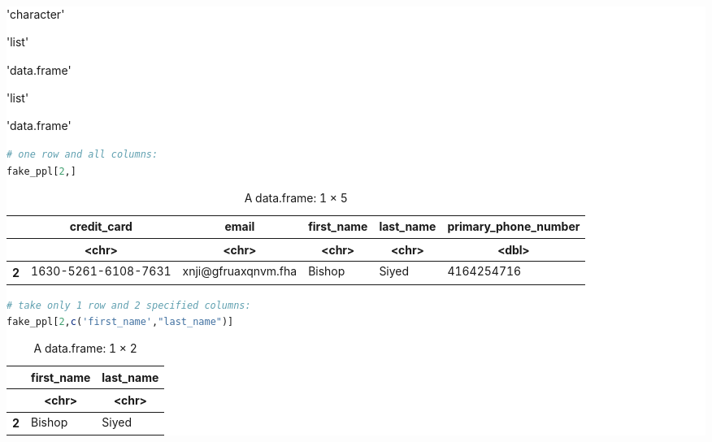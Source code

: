 

'character'



'list'



'data.frame'



'list'



'data.frame'



```R
# one row and all columns:
fake_ppl[2,]
```


<table>
<caption>A data.frame: 1 × 5</caption>
<thead>
	<tr><th></th><th scope=col>credit_card</th><th scope=col>email</th><th scope=col>first_name</th><th scope=col>last_name</th><th scope=col>primary_phone_number</th></tr>
	<tr><th></th><th scope=col>&lt;chr&gt;</th><th scope=col>&lt;chr&gt;</th><th scope=col>&lt;chr&gt;</th><th scope=col>&lt;chr&gt;</th><th scope=col>&lt;dbl&gt;</th></tr>
</thead>
<tbody>
	<tr><th scope=row>2</th><td>1630-5261-6108-7631</td><td>xnji@gfruaxqnvm.fha</td><td>Bishop</td><td>Siyed</td><td>4164254716</td></tr>
</tbody>
</table>




```R
# take only 1 row and 2 specified columns:
fake_ppl[2,c('first_name',"last_name")]
```


<table>
<caption>A data.frame: 1 × 2</caption>
<thead>
	<tr><th></th><th scope=col>first_name</th><th scope=col>last_name</th></tr>
	<tr><th></th><th scope=col>&lt;chr&gt;</th><th scope=col>&lt;chr&gt;</th></tr>
</thead>
<tbody>
	<tr><th scope=row>2</th><td>Bishop</td><td>Siyed</td></tr>
</tbody>
</table>


